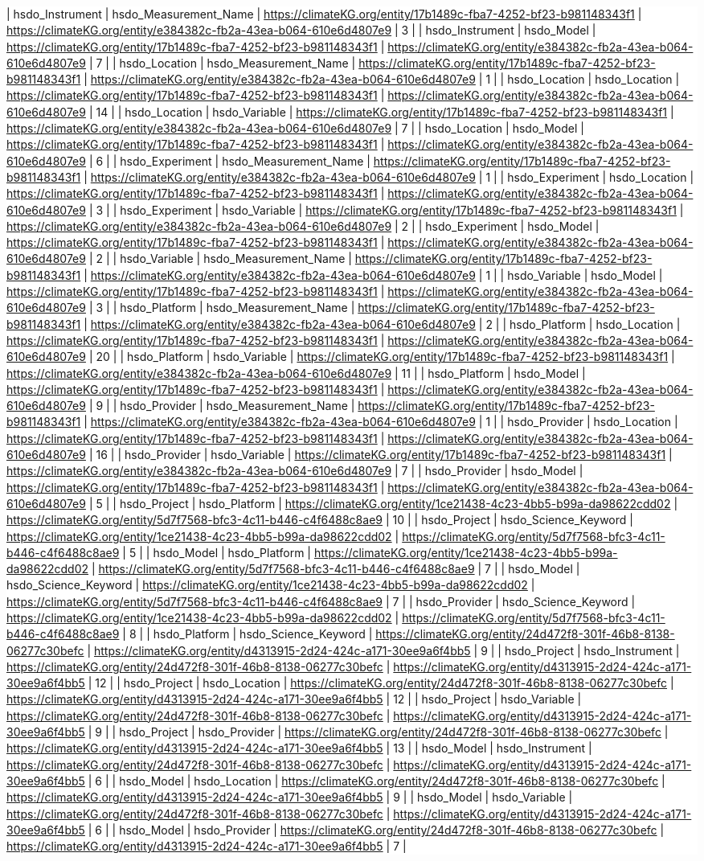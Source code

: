 | hsdo_Instrument | hsdo_Measurement_Name | https://climateKG.org/entity/17b1489c-fba7-4252-bf23-b981148343f1 | https://climateKG.org/entity/e384382c-fb2a-43ea-b064-610e6d4807e9 | 3 |
| hsdo_Instrument | hsdo_Model | https://climateKG.org/entity/17b1489c-fba7-4252-bf23-b981148343f1 | https://climateKG.org/entity/e384382c-fb2a-43ea-b064-610e6d4807e9 | 7 |
| hsdo_Location | hsdo_Measurement_Name | https://climateKG.org/entity/17b1489c-fba7-4252-bf23-b981148343f1 | https://climateKG.org/entity/e384382c-fb2a-43ea-b064-610e6d4807e9 | 1 |
| hsdo_Location | hsdo_Location | https://climateKG.org/entity/17b1489c-fba7-4252-bf23-b981148343f1 | https://climateKG.org/entity/e384382c-fb2a-43ea-b064-610e6d4807e9 | 14 |
| hsdo_Location | hsdo_Variable | https://climateKG.org/entity/17b1489c-fba7-4252-bf23-b981148343f1 | https://climateKG.org/entity/e384382c-fb2a-43ea-b064-610e6d4807e9 | 7 |
| hsdo_Location | hsdo_Model | https://climateKG.org/entity/17b1489c-fba7-4252-bf23-b981148343f1 | https://climateKG.org/entity/e384382c-fb2a-43ea-b064-610e6d4807e9 | 6 |
| hsdo_Experiment | hsdo_Measurement_Name | https://climateKG.org/entity/17b1489c-fba7-4252-bf23-b981148343f1 | https://climateKG.org/entity/e384382c-fb2a-43ea-b064-610e6d4807e9 | 1 |
| hsdo_Experiment | hsdo_Location | https://climateKG.org/entity/17b1489c-fba7-4252-bf23-b981148343f1 | https://climateKG.org/entity/e384382c-fb2a-43ea-b064-610e6d4807e9 | 3 |
| hsdo_Experiment | hsdo_Variable | https://climateKG.org/entity/17b1489c-fba7-4252-bf23-b981148343f1 | https://climateKG.org/entity/e384382c-fb2a-43ea-b064-610e6d4807e9 | 2 |
| hsdo_Experiment | hsdo_Model | https://climateKG.org/entity/17b1489c-fba7-4252-bf23-b981148343f1 | https://climateKG.org/entity/e384382c-fb2a-43ea-b064-610e6d4807e9 | 2 |
| hsdo_Variable | hsdo_Measurement_Name | https://climateKG.org/entity/17b1489c-fba7-4252-bf23-b981148343f1 | https://climateKG.org/entity/e384382c-fb2a-43ea-b064-610e6d4807e9 | 1 |
| hsdo_Variable | hsdo_Model | https://climateKG.org/entity/17b1489c-fba7-4252-bf23-b981148343f1 | https://climateKG.org/entity/e384382c-fb2a-43ea-b064-610e6d4807e9 | 3 |
| hsdo_Platform | hsdo_Measurement_Name | https://climateKG.org/entity/17b1489c-fba7-4252-bf23-b981148343f1 | https://climateKG.org/entity/e384382c-fb2a-43ea-b064-610e6d4807e9 | 2 |
| hsdo_Platform | hsdo_Location | https://climateKG.org/entity/17b1489c-fba7-4252-bf23-b981148343f1 | https://climateKG.org/entity/e384382c-fb2a-43ea-b064-610e6d4807e9 | 20 |
| hsdo_Platform | hsdo_Variable | https://climateKG.org/entity/17b1489c-fba7-4252-bf23-b981148343f1 | https://climateKG.org/entity/e384382c-fb2a-43ea-b064-610e6d4807e9 | 11 |
| hsdo_Platform | hsdo_Model | https://climateKG.org/entity/17b1489c-fba7-4252-bf23-b981148343f1 | https://climateKG.org/entity/e384382c-fb2a-43ea-b064-610e6d4807e9 | 9 |
| hsdo_Provider | hsdo_Measurement_Name | https://climateKG.org/entity/17b1489c-fba7-4252-bf23-b981148343f1 | https://climateKG.org/entity/e384382c-fb2a-43ea-b064-610e6d4807e9 | 1 |
| hsdo_Provider | hsdo_Location | https://climateKG.org/entity/17b1489c-fba7-4252-bf23-b981148343f1 | https://climateKG.org/entity/e384382c-fb2a-43ea-b064-610e6d4807e9 | 16 |
| hsdo_Provider | hsdo_Variable | https://climateKG.org/entity/17b1489c-fba7-4252-bf23-b981148343f1 | https://climateKG.org/entity/e384382c-fb2a-43ea-b064-610e6d4807e9 | 7 |
| hsdo_Provider | hsdo_Model | https://climateKG.org/entity/17b1489c-fba7-4252-bf23-b981148343f1 | https://climateKG.org/entity/e384382c-fb2a-43ea-b064-610e6d4807e9 | 5 |
| hsdo_Project | hsdo_Platform | https://climateKG.org/entity/1ce21438-4c23-4bb5-b99a-da98622cdd02 | https://climateKG.org/entity/5d7f7568-bfc3-4c11-b446-c4f6488c8ae9 | 10 |
| hsdo_Project | hsdo_Science_Keyword | https://climateKG.org/entity/1ce21438-4c23-4bb5-b99a-da98622cdd02 | https://climateKG.org/entity/5d7f7568-bfc3-4c11-b446-c4f6488c8ae9 | 5 |
| hsdo_Model | hsdo_Platform | https://climateKG.org/entity/1ce21438-4c23-4bb5-b99a-da98622cdd02 | https://climateKG.org/entity/5d7f7568-bfc3-4c11-b446-c4f6488c8ae9 | 7 |
| hsdo_Model | hsdo_Science_Keyword | https://climateKG.org/entity/1ce21438-4c23-4bb5-b99a-da98622cdd02 | https://climateKG.org/entity/5d7f7568-bfc3-4c11-b446-c4f6488c8ae9 | 7 |
| hsdo_Provider | hsdo_Science_Keyword | https://climateKG.org/entity/1ce21438-4c23-4bb5-b99a-da98622cdd02 | https://climateKG.org/entity/5d7f7568-bfc3-4c11-b446-c4f6488c8ae9 | 8 |
| hsdo_Platform | hsdo_Science_Keyword | https://climateKG.org/entity/24d472f8-301f-46b8-8138-06277c30befc | https://climateKG.org/entity/d4313915-2d24-424c-a171-30ee9a6f4bb5 | 9 |
| hsdo_Project | hsdo_Instrument | https://climateKG.org/entity/24d472f8-301f-46b8-8138-06277c30befc | https://climateKG.org/entity/d4313915-2d24-424c-a171-30ee9a6f4bb5 | 12 |
| hsdo_Project | hsdo_Location | https://climateKG.org/entity/24d472f8-301f-46b8-8138-06277c30befc | https://climateKG.org/entity/d4313915-2d24-424c-a171-30ee9a6f4bb5 | 12 |
| hsdo_Project | hsdo_Variable | https://climateKG.org/entity/24d472f8-301f-46b8-8138-06277c30befc | https://climateKG.org/entity/d4313915-2d24-424c-a171-30ee9a6f4bb5 | 9 |
| hsdo_Project | hsdo_Provider | https://climateKG.org/entity/24d472f8-301f-46b8-8138-06277c30befc | https://climateKG.org/entity/d4313915-2d24-424c-a171-30ee9a6f4bb5 | 13 |
| hsdo_Model | hsdo_Instrument | https://climateKG.org/entity/24d472f8-301f-46b8-8138-06277c30befc | https://climateKG.org/entity/d4313915-2d24-424c-a171-30ee9a6f4bb5 | 6 |
| hsdo_Model | hsdo_Location | https://climateKG.org/entity/24d472f8-301f-46b8-8138-06277c30befc | https://climateKG.org/entity/d4313915-2d24-424c-a171-30ee9a6f4bb5 | 9 |
| hsdo_Model | hsdo_Variable | https://climateKG.org/entity/24d472f8-301f-46b8-8138-06277c30befc | https://climateKG.org/entity/d4313915-2d24-424c-a171-30ee9a6f4bb5 | 6 |
| hsdo_Model | hsdo_Provider | https://climateKG.org/entity/24d472f8-301f-46b8-8138-06277c30befc | https://climateKG.org/entity/d4313915-2d24-424c-a171-30ee9a6f4bb5 | 7 |